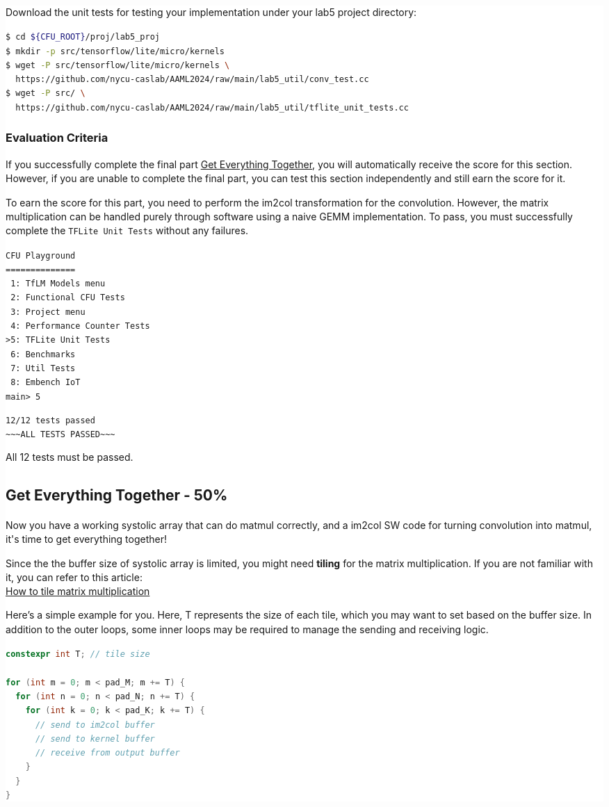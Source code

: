 Download the unit tests for testing your implementation under your lab5 project directory:
```sh
$ cd ${CFU_ROOT}/proj/lab5_proj
$ mkdir -p src/tensorflow/lite/micro/kernels
$ wget -P src/tensorflow/lite/micro/kernels \
  https://github.com/nycu-caslab/AAML2024/raw/main/lab5_util/conv_test.cc
$ wget -P src/ \
  https://github.com/nycu-caslab/AAML2024/raw/main/lab5_util/tflite_unit_tests.cc
```

### Evaluation Criteria

If you successfully complete the final part [Get Everything Together](#get-everything-together-50), you will automatically receive the score for this section. However, if you are unable to complete the final part, you can test this section independently and still earn the score for it.

To earn the score for this part, you need to perform the im2col transformation for the convolution. However, the matrix multiplication can be handled purely through software using a naive GEMM implementation. To pass, you must successfully complete the `TFLite Unit Tests` without any failures.  
```
CFU Playground
==============
 1: TfLM Models menu
 2: Functional CFU Tests
 3: Project menu
 4: Performance Counter Tests
>5: TFLite Unit Tests
 6: Benchmarks
 7: Util Tests
 8: Embench IoT
main> 5
```
```
12/12 tests passed
~~~ALL TESTS PASSED~~~
```

All 12 tests must be passed.

## Get Everything Together - 50%
Now you have a working systolic array that can do matmul correctly, and a im2col SW code for turning convolution into matmul, it's time to get everything together!

Since the the buffer size of systolic array is limited, you might need **tiling** for the matrix multiplication. If you are not familiar with it, you can refer to this article:  
[How to tile matrix multiplication](https://alvinwan.com/how-to-tile-matrix-multiplication/)

Here’s a simple example for you. Here, T represents the size of each tile, which you may want to set based on the buffer size. In addition to the outer loops, some inner loops may be required to manage the sending and receiving logic.
```cpp
constexpr int T; // tile size

for (int m = 0; m < pad_M; m += T) {
  for (int n = 0; n < pad_N; n += T) {
    for (int k = 0; k < pad_K; k += T) {
      // send to im2col buffer
      // send to kernel buffer
      // receive from output buffer
    }
  }
}
```
